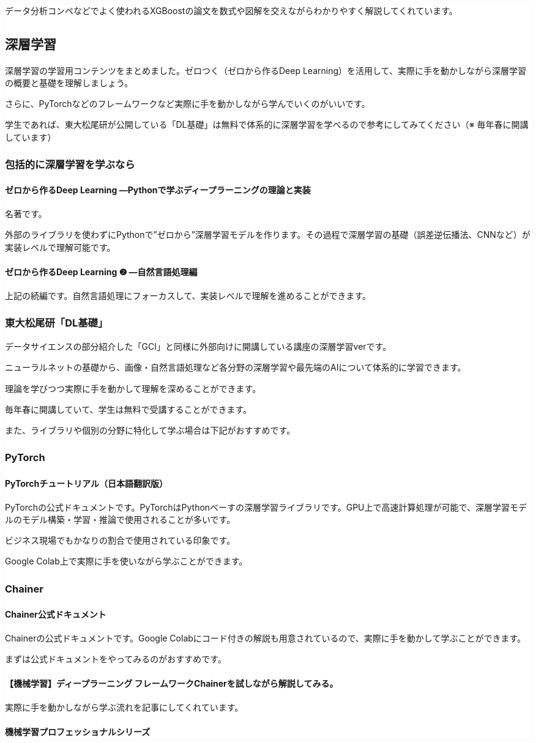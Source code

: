 データ分析コンペなどでよく使われるXGBoostの論文を数式や図解を交えながらわかりやすく解説してくれています。

## 深層学習

深層学習の学習用コンテンツをまとめました。ゼロつく（ゼロから作るDeep Learning）を活用して、実際に手を動かしながら深層学習の概要と基礎を理解しましょう。

さらに、PyTorchなどのフレームワークなど実際に手を動かしながら学んでいくのがいいです。

学生であれば、東大松尾研が公開している「DL基礎」は無料で体系的に深層学習を学べるので参考にしてみてください（※ 毎年春に開講しています）

### 包括的に深層学習を学ぶなら

#### ゼロから作るDeep Learning ―Pythonで学ぶディープラーニングの理論と実装

名著です。

外部のライブラリを使わずにPythonで”ゼロから”深層学習モデルを作ります。その過程で深層学習の基礎（誤差逆伝播法、CNNなど）が実装レベルで理解可能です。

#### ゼロから作るDeep Learning ❷ ―自然言語処理編

上記の続編です。自然言語処理にフォーカスして、実装レベルで理解を進めることができます。

### 東大松尾研「DL基礎」

データサイエンスの部分紹介した「GCI」と同様に外部向けに開講している講座の深層学習verです。

ニューラルネットの基礎から、画像・自然言語処理など各分野の深層学習や最先端のAIについて体系的に学習できます。

理論を学びつつ実際に手を動かして理解を深めることができます。

毎年春に開講していて、学生は無料で受講することができます。

また、ライブラリや個別の分野に特化して学ぶ場合は下記がおすすめです。

### PyTorch

#### PyTorchチュートリアル（日本語翻訳版）

PyTorchの公式ドキュメントです。PyTorchはPythonべーすの深層学習ライブラリです。GPU上で高速計算処理が可能で、深層学習モデルのモデル構築・学習・推論で使用されることが多いです。

ビジネス現場でもかなりの割合で使用されている印象です。

Google Colab上で実際に手を使いながら学ぶことができます。

### Chainer

#### Chainer公式ドキュメント

Chainerの公式ドキュメントです。Google Colabにコード付きの解説も用意されているので、実際に手を動かして学ぶことができます。

まずは公式ドキュメントをやってみるのがおすすめです。

#### 【機械学習】ディープラーニング フレームワークChainerを試しながら解説してみる。

実際に手を動かしながら学ぶ流れを記事にしてくれています。

#### 機械学習プロフェッショナルシリーズ
